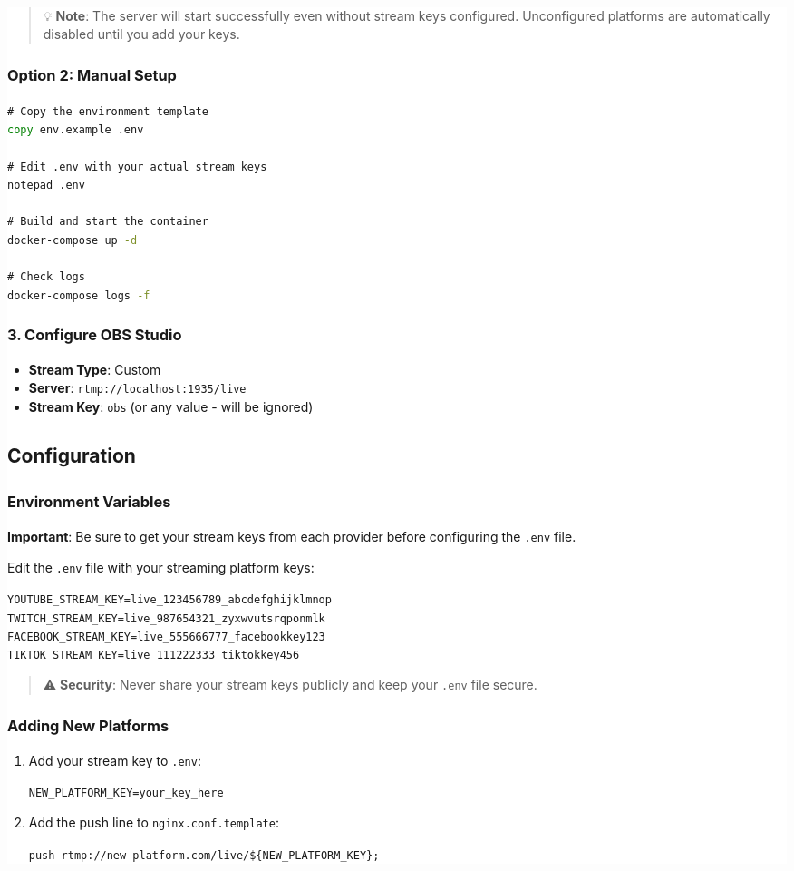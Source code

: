 > 💡 **Note**: The server will start successfully even without stream keys configured. Unconfigured platforms are automatically disabled until you add your keys.

### Option 2: Manual Setup

```cmd
# Copy the environment template
copy env.example .env

# Edit .env with your actual stream keys
notepad .env

# Build and start the container
docker-compose up -d

# Check logs
docker-compose logs -f
```

### 3. Configure OBS Studio

- **Stream Type**: Custom
- **Server**: `rtmp://localhost:1935/live`
- **Stream Key**: `obs` (or any value - will be ignored)

## Configuration

### Environment Variables

**Important**: Be sure to get your stream keys from each provider before configuring the `.env` file.

Edit the `.env` file with your streaming platform keys:

```cmd
YOUTUBE_STREAM_KEY=live_123456789_abcdefghijklmnop
TWITCH_STREAM_KEY=live_987654321_zyxwvutsrqponmlk
FACEBOOK_STREAM_KEY=live_555666777_facebookkey123
TIKTOK_STREAM_KEY=live_111222333_tiktokkey456
```

> ⚠️ **Security**: Never share your stream keys publicly and keep your `.env` file secure.

### Adding New Platforms

1. Add your stream key to `.env`:
   ```cmd
   NEW_PLATFORM_KEY=your_key_here
   ```

2. Add the push line to `nginx.conf.template`:
   ```nginx
   push rtmp://new-platform.com/live/${NEW_PLATFORM_KEY};
   ```
